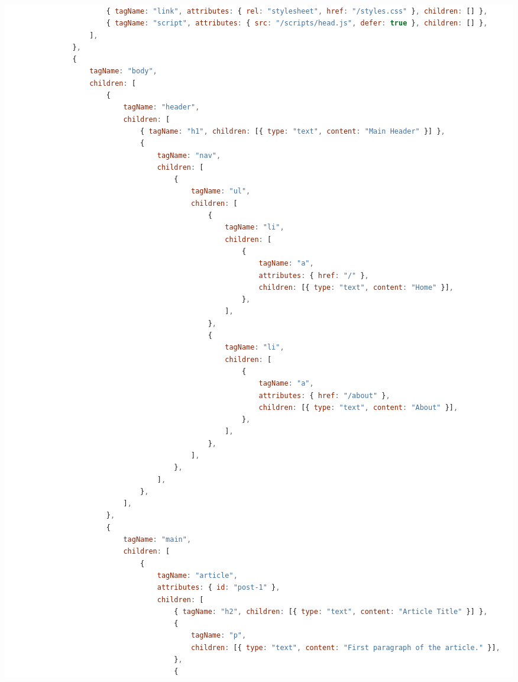 ```javascript
                        { tagName: "link", attributes: { rel: "stylesheet", href: "/styles.css" }, children: [] },
                        { tagName: "script", attributes: { src: "/scripts/head.js", defer: true }, children: [] },
                    ],
                },
                {
                    tagName: "body",
                    children: [
                        {
                            tagName: "header",
                            children: [
                                { tagName: "h1", children: [{ type: "text", content: "Main Header" }] },
                                {
                                    tagName: "nav",
                                    children: [
                                        {
                                            tagName: "ul",
                                            children: [
                                                {
                                                    tagName: "li",
                                                    children: [
                                                        {
                                                            tagName: "a",
                                                            attributes: { href: "/" },
                                                            children: [{ type: "text", content: "Home" }],
                                                        },
                                                    ],
                                                },
                                                {
                                                    tagName: "li",
                                                    children: [
                                                        {
                                                            tagName: "a",
                                                            attributes: { href: "/about" },
                                                            children: [{ type: "text", content: "About" }],
                                                        },
                                                    ],
                                                },
                                            ],
                                        },
                                    ],
                                },
                            ],
                        },
                        {
                            tagName: "main",
                            children: [
                                {
                                    tagName: "article",
                                    attributes: { id: "post-1" },
                                    children: [
                                        { tagName: "h2", children: [{ type: "text", content: "Article Title" }] },
                                        {
                                            tagName: "p",
                                            children: [{ type: "text", content: "First paragraph of the article." }],
                                        },
                                        {
```
